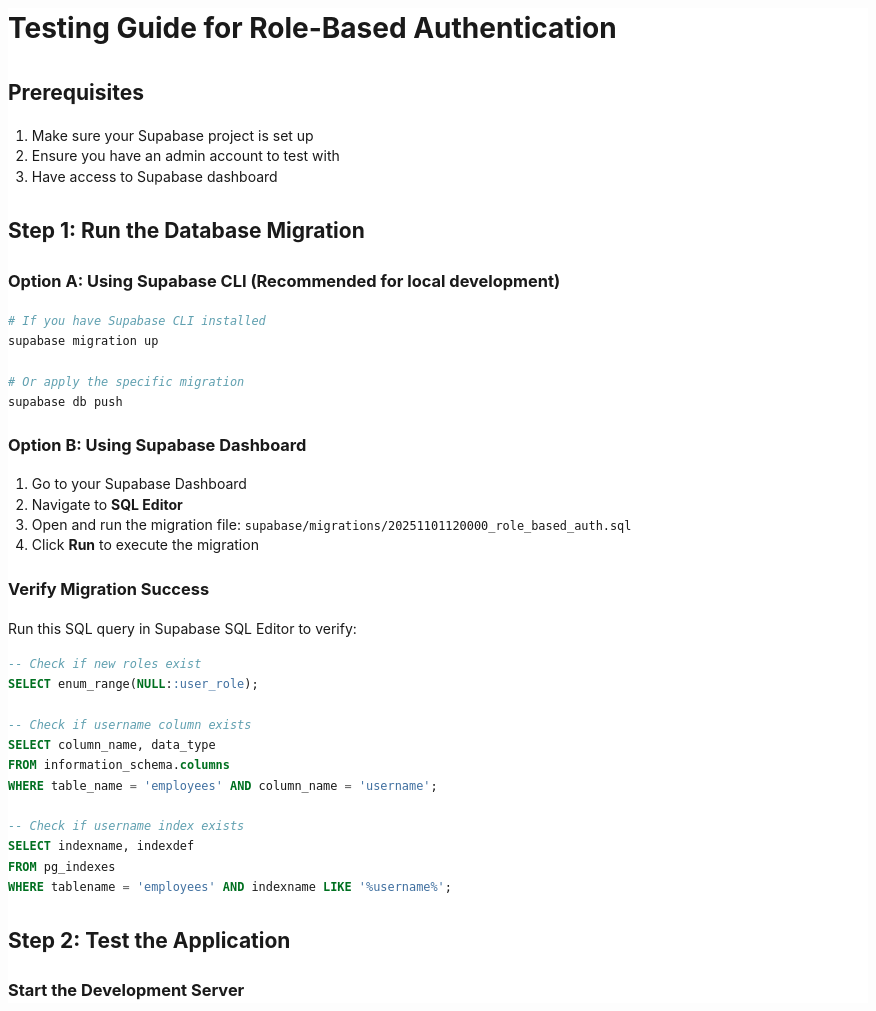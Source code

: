 # Testing Guide for Role-Based Authentication

## Prerequisites

1. Make sure your Supabase project is set up
2. Ensure you have an admin account to test with
3. Have access to Supabase dashboard

## Step 1: Run the Database Migration

### Option A: Using Supabase CLI (Recommended for local development)

```bash
# If you have Supabase CLI installed
supabase migration up

# Or apply the specific migration
supabase db push
```

### Option B: Using Supabase Dashboard

1. Go to your Supabase Dashboard
2. Navigate to **SQL Editor**
3. Open and run the migration file: `supabase/migrations/20251101120000_role_based_auth.sql`
4. Click **Run** to execute the migration

### Verify Migration Success

Run this SQL query in Supabase SQL Editor to verify:

```sql
-- Check if new roles exist
SELECT enum_range(NULL::user_role);

-- Check if username column exists
SELECT column_name, data_type 
FROM information_schema.columns 
WHERE table_name = 'employees' AND column_name = 'username';

-- Check if username index exists
SELECT indexname, indexdef 
FROM pg_indexes 
WHERE tablename = 'employees' AND indexname LIKE '%username%';
```

## Step 2: Test the Application

### Start the Development Server
